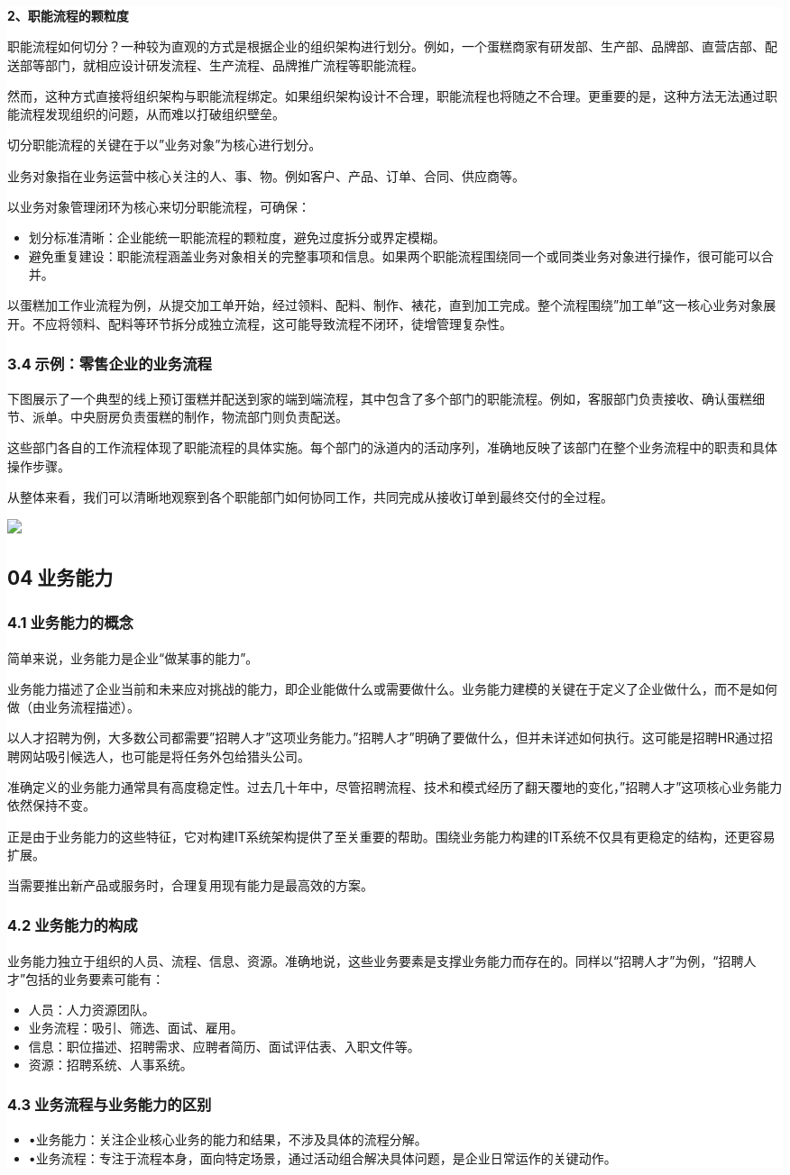 **2、职能流程的颗粒度**

职能流程如何切分？一种较为直观的方式是根据企业的组织架构进行划分。例如，一个蛋糕商家有研发部、生产部、品牌部、直营店部、配送部等部门，就相应设计研发流程、生产流程、品牌推广流程等职能流程。

然而，这种方式直接将组织架构与职能流程绑定。如果组织架构设计不合理，职能流程也将随之不合理。更重要的是，这种方法无法通过职能流程发现组织的问题，从而难以打破组织壁垒。

切分职能流程的关键在于以”业务对象”为核心进行划分。

业务对象指在业务运营中核心关注的人、事、物。例如客户、产品、订单、合同、供应商等。

以业务对象管理闭环为核心来切分职能流程，可确保：

*   划分标准清晰：企业能统一职能流程的颗粒度，避免过度拆分或界定模糊。
*   避免重复建设：职能流程涵盖业务对象相关的完整事项和信息。如果两个职能流程围绕同一个或同类业务对象进行操作，很可能可以合并。

以蛋糕加工作业流程为例，从提交加工单开始，经过领料、配料、制作、裱花，直到加工完成。整个流程围绕”加工单”这一核心业务对象展开。不应将领料、配料等环节拆分成独立流程，这可能导致流程不闭环，徒增管理复杂性。

### 3.4 示例：零售企业的业务流程

下图展示了一个典型的线上预订蛋糕并配送到家的端到端流程，其中包含了多个部门的职能流程。例如，客服部门负责接收、确认蛋糕细节、派单。中央厨房负责蛋糕的制作，物流部门则负责配送。

这些部门各自的工作流程体现了职能流程的具体实施。每个部门的泳道内的活动序列，准确地反映了该部门在整个业务流程中的职责和具体操作步骤。

从整体来看，我们可以清晰地观察到各个职能部门如何协同工作，共同完成从接收订单到最终交付的全过程。

![](https://image.woshipm.com/wp-files/2024/10/SzaTmXhm25JDC7mIkOnp.jpeg)

## 04 业务能力

### 4.1 业务能力的概念

简单来说，业务能力是企业“做某事的能力”。

业务能力描述了企业当前和未来应对挑战的能力，即企业能做什么或需要做什么。业务能力建模的关键在于定义了企业做什么，而不是如何做（由业务流程描述）。

以人才招聘为例，大多数公司都需要”招聘人才”这项业务能力。”招聘人才”明确了要做什么，但并未详述如何执行。这可能是招聘HR通过招聘网站吸引候选人，也可能是将任务外包给猎头公司。

准确定义的业务能力通常具有高度稳定性。过去几十年中，尽管招聘流程、技术和模式经历了翻天覆地的变化，”招聘人才”这项核心业务能力依然保持不变。

正是由于业务能力的这些特征，它对构建IT系统架构提供了至关重要的帮助。围绕业务能力构建的IT系统不仅具有更稳定的结构，还更容易扩展。

当需要推出新产品或服务时，合理复用现有能力是最高效的方案。

### 4.2 业务能力的构成

业务能力独立于组织的人员、流程、信息、资源。准确地说，这些业务要素是支撑业务能力而存在的。同样以“招聘人才”为例，“招聘人才”包括的业务要素可能有：

*   人员：人力资源团队。
*   业务流程：吸引、筛选、面试、雇用。
*   信息：职位描述、招聘需求、应聘者简历、面试评估表、入职文件等。
*   资源：招聘系统、人事系统。

### 4.3 业务流程与业务能力的区别

*   •业务能力：关注企业核心业务的能力和结果，不涉及具体的流程分解。
*   •业务流程：专注于流程本身，面向特定场景，通过活动组合解决具体问题，是企业日常运作的关键动作。
